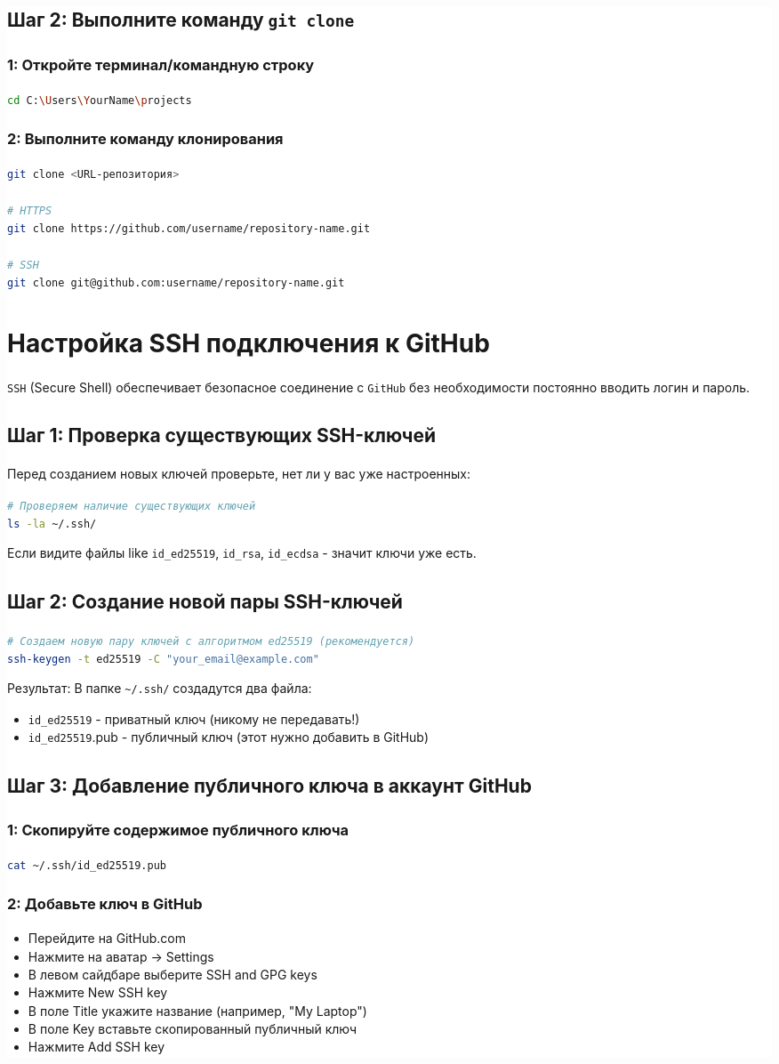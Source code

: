 ## Шаг 2: Выполните команду `git clone`
### 1: Откройте терминал/командную строку
```bash
cd C:\Users\YourName\projects 
```
### 2: Выполните команду клонирования
```bash
git clone <URL-репозитория>

# HTTPS
git clone https://github.com/username/repository-name.git

# SSH
git clone git@github.com:username/repository-name.git
```

# Настройка SSH подключения к GitHub
`SSH` (Secure Shell) обеспечивает безопасное соединение с `GitHub` без необходимости постоянно вводить логин и пароль.  

## Шаг 1: Проверка существующих SSH-ключей
Перед созданием новых ключей проверьте, нет ли у вас уже настроенных:  
```bash
# Проверяем наличие существующих ключей
ls -la ~/.ssh/
```
Если видите файлы like `id_ed25519`, `id_rsa`, `id_ecdsa` - значит ключи уже есть.  

## Шаг 2: Создание новой пары SSH-ключей
```bash
# Создаем новую пару ключей с алгоритмом ed25519 (рекомендуется)
ssh-keygen -t ed25519 -C "your_email@example.com"
```
Результат: В папке `~/.ssh/` создадутся два файла:   
* `id_ed25519` - приватный ключ (никому не передавать!)  
* `id_ed25519`.pub - публичный ключ (этот нужно добавить в GitHub)  

## Шаг 3: Добавление публичного ключа в аккаунт GitHub
### 1: Скопируйте содержимое публичного ключа
```bash
cat ~/.ssh/id_ed25519.pub
```

### 2: Добавьте ключ в GitHub

- Перейдите на GitHub.com  
- Нажмите на аватар → Settings  
- В левом сайдбаре выберите SSH and GPG keys
- Нажмите New SSH key  
- В поле Title укажите название (например, "My Laptop")  
- В поле Key вставьте скопированный публичный ключ
- Нажмите Add SSH key  
